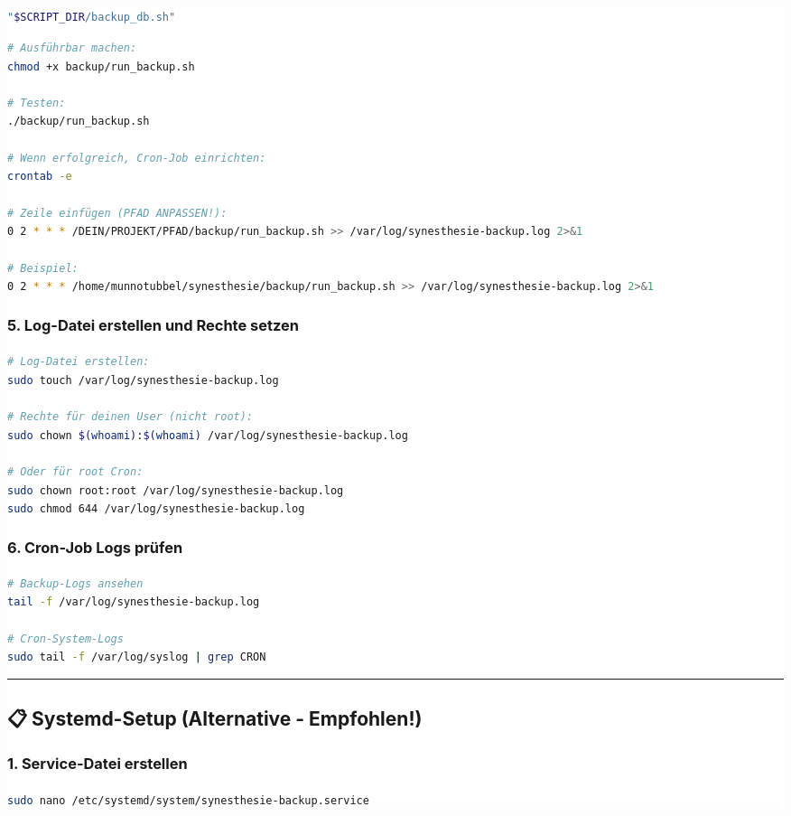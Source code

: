 ```bash
"$SCRIPT_DIR/backup_db.sh"
```

```bash
# Ausführbar machen:
chmod +x backup/run_backup.sh

# Testen:
./backup/run_backup.sh

# Wenn erfolgreich, Cron-Job einrichten:
crontab -e

# Zeile einfügen (PFAD ANPASSEN!):
0 2 * * * /DEIN/PROJEKT/PFAD/backup/run_backup.sh >> /var/log/synesthesie-backup.log 2>&1

# Beispiel:
0 2 * * * /home/munnotubbel/synesthesie/backup/run_backup.sh >> /var/log/synesthesie-backup.log 2>&1
```

### 5. Log-Datei erstellen und Rechte setzen

```bash
# Log-Datei erstellen:
sudo touch /var/log/synesthesie-backup.log

# Rechte für deinen User (nicht root):
sudo chown $(whoami):$(whoami) /var/log/synesthesie-backup.log

# Oder für root Cron:
sudo chown root:root /var/log/synesthesie-backup.log
sudo chmod 644 /var/log/synesthesie-backup.log
```

### 6. Cron-Job Logs prüfen

```bash
# Backup-Logs ansehen
tail -f /var/log/synesthesie-backup.log

# Cron-System-Logs
sudo tail -f /var/log/syslog | grep CRON
```

---

## 📋 Systemd-Setup (Alternative - Empfohlen!)

### 1. Service-Datei erstellen

```bash
sudo nano /etc/systemd/system/synesthesie-backup.service
```
